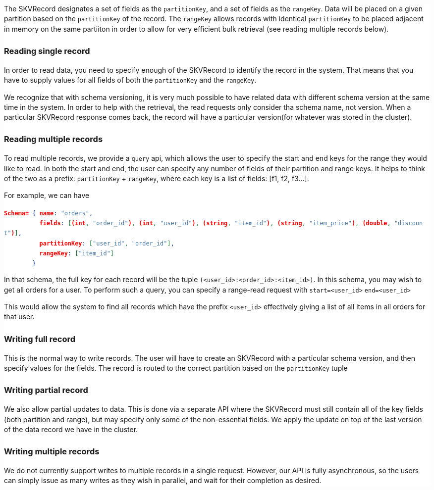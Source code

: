 The SKVRecord designates a set of fields as the `partitionKey`, and a set of fields as the `rangeKey`. Data will be placed on a given partition based on the `partitionKey` of the record. The `rangeKey` allows records with identical `partitionKey` to be placed adjacent in memory on the same partiiton in order to allow for very efficient bulk retrieval (see reading multiple records below).

### Reading single record
In order to read data, you need to specify enough of the SKVRecord to identify the record in the system. That means that you have to supply values for all fields of both the `partitionKey` and the `rangeKey`.

We recognize that with schema versioning, it is very much possible to have related data with different schema version at the same time in the system. In order to help with the retrieval, the read requests only consider tha schema name, not version. When a particular SKVRecord response comes back, the record will have a particular version(for whatever was stored in the cluster).

### Reading multiple records
To read multiple records, we provide a `query` api, which allows the user to specify the start and end keys for the range they would like to read. In both the start and end, the user can specify any number of fields of their partition and range keys. It helps to think of the two as a prefix: `partitionKey` + `rangeKey`, where each key is a list of fields: [f1, f2, f3...].

For example, we can have
``` json
Schema= { name: "orders",
          fields: [(int, "order_id"), (int, "user_id"), (string, "item_id"), (string, "item_price"), (double, "discount")],
          partitionKey: ["user_id", "order_id"],
          rangeKey: ["item_id"]
        }
```

In that schema, the full key for each record will be the tuple `(<user_id>:<order_id>:<item_id>)`. In this schema, you may wish to get all orders for a user. To perform such a query, you can specify a range-read request with
`start=<user_id>`
`end=<user_id>`

This would allow the system to find all records which have the prefix `<user_id>` effectively giving a list of all items in all orders for that user.

### Writing full record
This is the normal way to write records. The user will have to create an SKVRecord with a particular schema version, and then specify values for the fields. The record is routed to the correct partition based on the `partitionKey` tuple

### Writing partial record
We also allow partial updates to data. This is done via a separate API where the SKVRecord must still contain all of the key fields (both partition and range), but may specify only some of the non-essential fields. We apply the update on top of the last version of the data record we have in the cluster.

### Writing multiple records
We do not currently support writes to multiple records in a single request. However, our API is fully asynchronous, so the users can simply issue as many writes as they wish in parallel, and wait for their completion as desired.

